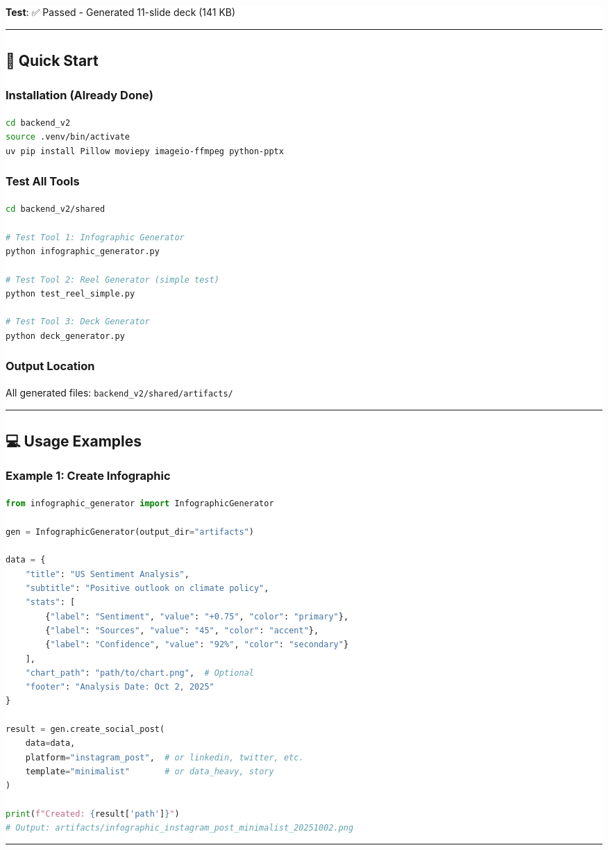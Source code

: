 **Test**: ✅ Passed - Generated 11-slide deck (141 KB)

---

## 🚀 Quick Start

### Installation (Already Done)
```bash
cd backend_v2
source .venv/bin/activate
uv pip install Pillow moviepy imageio-ffmpeg python-pptx
```

### Test All Tools
```bash
cd backend_v2/shared

# Test Tool 1: Infographic Generator
python infographic_generator.py

# Test Tool 2: Reel Generator (simple test)
python test_reel_simple.py

# Test Tool 3: Deck Generator
python deck_generator.py
```

### Output Location
All generated files: `backend_v2/shared/artifacts/`

---

## 💻 Usage Examples

### Example 1: Create Infographic
```python
from infographic_generator import InfographicGenerator

gen = InfographicGenerator(output_dir="artifacts")

data = {
    "title": "US Sentiment Analysis",
    "subtitle": "Positive outlook on climate policy",
    "stats": [
        {"label": "Sentiment", "value": "+0.75", "color": "primary"},
        {"label": "Sources", "value": "45", "color": "accent"},
        {"label": "Confidence", "value": "92%", "color": "secondary"}
    ],
    "chart_path": "path/to/chart.png",  # Optional
    "footer": "Analysis Date: Oct 2, 2025"
}

result = gen.create_social_post(
    data=data,
    platform="instagram_post",  # or linkedin, twitter, etc.
    template="minimalist"       # or data_heavy, story
)

print(f"Created: {result['path']}")
# Output: artifacts/infographic_instagram_post_minimalist_20251002.png
```

---